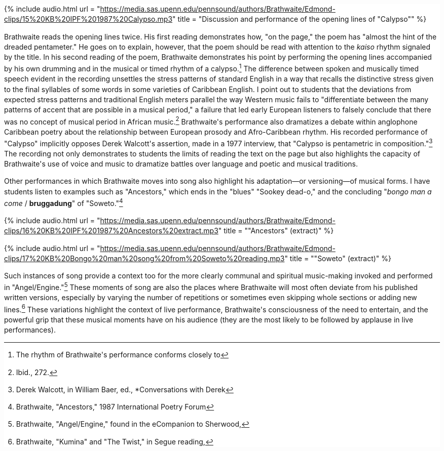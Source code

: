 {% include audio.html 
  url = "https://media.sas.upenn.edu/pennsound/authors/Brathwaite/Edmond-clips/15%20KB%20IPF%201987%20Calypso.mp3"
  title = "Discussion and performance of the opening lines of \"Calypso\""
%}


Brathwaite reads the opening lines twice. His
first reading demonstrates how, "on the page," the poem has "almost the
hint of the dreaded pentameter." He goes on to explain, however, that
the poem should be read with attention to the *kaiso* rhythm signaled by
the title. In his second reading of the poem, Brathwaite demonstrates
his point by performing the opening lines accompanied by his own
drumming and in the musical or timed rhythm of a calypso.[^38] The
difference between spoken and musically timed speech evident in the
recording unsettles the stress patterns of standard English in a way
that recalls the distinctive stress given to the final syllables of some
words in some varieties of Caribbean English. I point out to students that the deviations
from expected stress patterns and traditional English meters parallel
the way Western music fails to "differentiate between the many patterns
of accent that are possible in a musical period," a failure that led
early European listeners to falsely conclude that there was no concept
of musical period in African music.[^39] Brathwaite's performance also
dramatizes a debate within anglophone Caribbean poetry about the
relationship between European prosody and Afro-Caribbean rhythm. His
recorded performance of "Calypso" implicitly opposes Derek Walcott's
assertion, made in a 1977 interview, that "Calypso is pentametric in
composition."[^40] The recording not only demonstrates to students the
limits of reading the text on the page but also highlights the capacity
of Brathwaite's use of voice and music to dramatize battles over
language and poetic and musical traditions.

Other performances in which Brathwaite moves into song also highlight his adaptation—or versioning—of musical forms. I have students listen to examples such as "Ancestors," which ends in the "blues" "Sookey dead-o," and the concluding "*bongo man a come* / **bruggadung**" of "Soweto."[^41]

{% include audio.html 
  url = "https://media.sas.upenn.edu/pennsound/authors/Brathwaite/Edmond-clips/16%20KB%20IPF%201987%20Ancestors%20extract.mp3"
  title = "\"Ancestors\" (extract)"
%}

{% include audio.html 
  url = "https://media.sas.upenn.edu/pennsound/authors/Brathwaite/Edmond-clips/17%20KB%20Bongo%20man%20song%20from%20Soweto%20reading.mp3"
  title = "\"Soweto\" (extract)"
%}
 
Such instances of song provide a context
too for the more clearly communal and spiritual music-making invoked and
performed in "Angel/Engine."[^42] These moments of song are also the
places where Brathwaite will most often deviate from his published
written versions, especially by varying the number of repetitions or
sometimes even skipping whole sections or adding new lines.[^43] These
variations highlight the context of live performance, Brathwaite's
consciousness of the need to entertain, and the powerful grip that these
musical moments have on his audience (they are the most likely to be
followed by applause in live performances).


[^1]: Early examples of the increased attention to the audio text can be
[^2]: For example, Lesley Wheeler, *Voicing American Poetry: Sound and
[^3]: See the Poetry Archive, <https://poetryarchive.org>, and PennSound,
[^4]: Anne Walmsley, *The Caribbean Artists Movement, 1966*–*1972: A
[^5]: Brathwaite recollects that, prior to the
[^6]: Gordon Rohlehr, "West Indian Poetry: Some Problems of Assessment,"
[^7]: Kamau Brathwaite, *History of the Voice: The Development of Nation
[^8]: See Loretta Collins, "Rude Bwoys, Riddim, Rub-a-dub, and Rastas:
[^9]: The eCompanion of four audio files that accompanies Sherwood's
[^10]: Michael E. Veal, *Dub: Soundscapes and Shattered Songs in
[^11]: Dick Hebdige, *Cut 'n' Mix: Culture, Identity, and Caribbean
[^12]: Evelyn O'Callaghan, *Woman Version: Theoretical Approaches to
[^13]: Kamau Brathwaite, *The Poet and His Place in Barbadian Culture*
[^14]: Kamau Brathwaite, "Six Poems," *Kyk-Over-Al*, no. 27 (December
[^15]: Veal, *Dub*, 216–17, 214.
[^16]: Kamau Brathwaite, liner notes to *The Arrivants: A New World
[^17]: For more on this 1965 recording of *Rights of Passage*, see the
[^18]: Gordon Rohlehr, *Pathfinder: Black Awakening in "The Arrivants"
[^19a]: MP3s of these poems are at http://writing.upenn.edu/pennsound/x/Brathwaite.php: "Negus" (extract: 4:17–35), "The Twist" (first version), "Atumpan," "Caliban" (extract: 8:20–32), "Shepherd" (extract: 00:00–27), and "Wings of a Dove" (extract: 1:40–1:53), recorded at the Bowery Poetry Club, 1 May 2004, New York City, are found under "Segue Reading." "Soweto" is in the 1988 International Poetry Forum recording, at 47:00 (extract 56:33–57:12). 
[^19b]: "Nights" is in the recording of Cross-Cultural Poetics, radio show hosted by Leonard Schwartz, show no. 94 (2005), at 12:59 (extract: 15:42–58). "Angel/Engine," recorded 19 October 1997 at "XCP: Cross-Cultural Poetics Conference," is under its own heading (extract: 0:00–27); also available in the eCompanion to Sherwood, "Elaborate Versionings" (see note 9).
[^20]: See Nathaniel Mackey, "Other: From Noun to Verb,"
[^21]: Kamau Brathwaite, *Barabajan Poems: 1492–1992* (New York: Savacou
[^22]: Kamau Brathwaite, "Rwanda," part 3 of "New Gods of the Middle
[^23]: Kamau Brathwaite, introduction to "The Rwanda Poems," track 2 of
[^24]: See Brathwaite, International Poetry Forum performance, recorded
[^25]: Brathwaite, transition from "Atumpan" to "Naming," Segue reading
[^26]: Savory, "Journey from Catastrophe," 136.
[^27]: Kamau Brathwaite, "Kumina," in *Born to Slow Horses* (Lebanon,
[^28]: Brathwaite, Segue reading (complete reading), PennSound (extract:
[^29]: Sherwood, "Elaborate Versionings," 134.
[^30a]: Edward Kamau Brathwaite, *Sun Poem* (Oxford: Oxford University Press, 1982), 100.
[^30b]: Kamau Brathwaite, 1987 International Poetry Forum performance,
[^31]: Gertrude Stein, *Gertrude Stein: Writings, 1932–1946*, ed.
[^32]: Kamau Brathwaite, "Negus," in *The Arrivants: A New World
[^33]: Brathwaite, "Negus," Segue reading (extract: 0:00–0:21). See
[^34]: Brathwaite's versionings of "Negus" can be heard in "Nation
[^35]: Brathwaite, *History of the Voice*, 17–18.
[^36]: Ibid., 17.
[^37]: Brathwaite, 1987 International Poetry Forum performance,
[^38]: The rhythm of Brathwaite's performance conforms closely to
[^39]: Ibid., 272.
[^40]: Derek Walcott, in William Baer, ed., *Conversations with Derek
[^41]: Brathwaite, "Ancestors," 1987 International Poetry Forum
[^42]: Brathwaite, "Angel/Engine," found in the eCompanion to Sherwood,
[^43]: Brathwaite, "Kumina" and "The Twist," in Segue reading,
[^44]: Brathwaite, "The Dust," 1999 International Poetry Forum
[^45]: Charles W. Pollard, *New World Modernisms: T. S. Eliot, Derek
[^46]: "Listening to Eliot" is the title of a chapter in Pollard's *New
[^47]: Brathwaite, *History* *of the Voice*, 30–31n41.
[^48]: For example, one student, Zoe Taptiklis, created a playlist of
[^49]: Brathwaite, *History of the Voice*, 17.
[^50]: The published version of *History of the Voice* is an edited transcription of the lecture as delivered in Cambridge, Massachusetts, as part of the 1979 English Institute at Harvard University. However, despite contacting the transcriber, Houston Baker Jr., I have been unable to locate a copy of the recording. The lecture was first presented at Carifesta in Kingston, Jamaica, in 1976. However, only the question-and-answer session—not the lecture itself—is preserved on tape in the archives of the Library of the Spoken Word at the University of West Indies, Mona. See Sonya Posmentier, *Cultivation and Catastrophe: The Lyric Ecology of Modern Black Literature* (Baltimore, MD: Johns Hopkins University Press, 2017), 193.
[^51]: Loretta Collins, "From the 'Crossroads of Space' to the
[^52]: Pollard, *New World Modernisms*, 126.
[^53]: Brathwaite, *Middle Passages: A Lecture* (extract: 41:11–42:53;
[^54]: Brathwaite, "Caliban," Segue reading, PennSound (extract:
[^55]: Brathwaite, *Middle Passages: A Lecture*, at 41:11–42:53.
[^56]: Brathwaite, *Middle Passages: A Lecture* (extract: 3:36–49).
[^57]: Brathwaite, *History of the Voice*, 18–19.
[^58]: Elaine Savory, "The Word Becomes *Nam*: Self and Community in the
[^59]: Brathwaite, 1987 International Poetry Forum performance,
[^60]: Ibid., at 0:16; Segue reading, PennSound, at 3:38.
[^61]: Brathwaite, "The Twist" reprise (no. 14), Segue reading,
[^62]: Brathwaite, 1988 International Poetry Forum performance,
[^63]: Brathwaite, 1987 International Poetry Forum performance,
[^64]: Kamau Brathwaite, "Jazz and the West Indian Novel," in *Roots*
[^65]: Brathwaite, 1987 International Poetry Forum performance,
[^66]: Brathwaite, "Atumpan," Segue reading; Brathwaite, "Shepherd,"
[^67]: Brathwaite, "Negus," Segue reading, PennSound (extract: